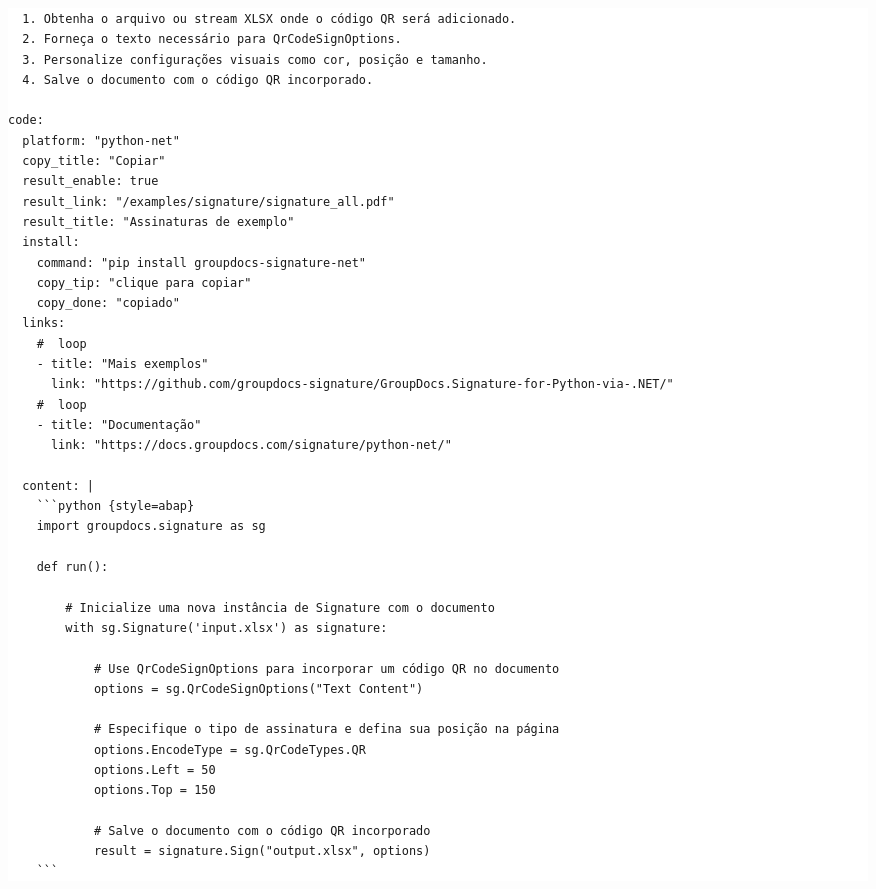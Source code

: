       1. Obtenha o arquivo ou stream XLSX onde o código QR será adicionado.
      2. Forneça o texto necessário para QrCodeSignOptions.
      3. Personalize configurações visuais como cor, posição e tamanho.
      4. Salve o documento com o código QR incorporado.
   
    code:
      platform: "python-net"
      copy_title: "Copiar"
      result_enable: true
      result_link: "/examples/signature/signature_all.pdf"
      result_title: "Assinaturas de exemplo"
      install:
        command: "pip install groupdocs-signature-net"
        copy_tip: "clique para copiar"
        copy_done: "copiado"
      links:
        #  loop
        - title: "Mais exemplos"
          link: "https://github.com/groupdocs-signature/GroupDocs.Signature-for-Python-via-.NET/"
        #  loop
        - title: "Documentação"
          link: "https://docs.groupdocs.com/signature/python-net/"
          
      content: |
        ```python {style=abap}
        import groupdocs.signature as sg

        def run():

            # Inicialize uma nova instância de Signature com o documento
            with sg.Signature('input.xlsx') as signature:

                # Use QrCodeSignOptions para incorporar um código QR no documento
                options = sg.QrCodeSignOptions("Text Content")

                # Especifique o tipo de assinatura e defina sua posição na página
                options.EncodeType = sg.QrCodeTypes.QR
                options.Left = 50
                options.Top = 150

                # Salve o documento com o código QR incorporado
                result = signature.Sign("output.xlsx", options)
        ```            
